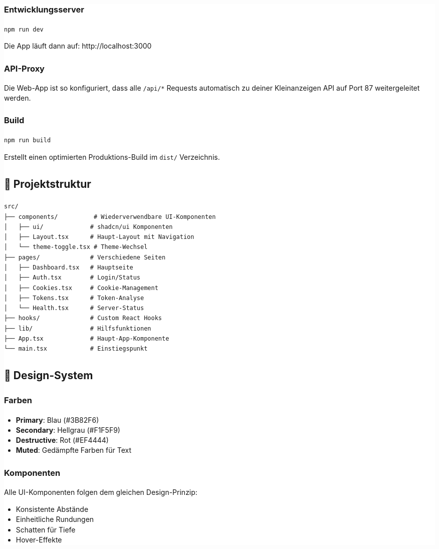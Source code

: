 ### Entwicklungsserver
```bash
npm run dev
```
Die App läuft dann auf: http://localhost:3000

### API-Proxy
Die Web-App ist so konfiguriert, dass alle `/api/*` Requests automatisch zu deiner Kleinanzeigen API auf Port 87 weitergeleitet werden.

### Build
```bash
npm run build
```
Erstellt einen optimierten Produktions-Build im `dist/` Verzeichnis.

## 📁 Projektstruktur

```
src/
├── components/          # Wiederverwendbare UI-Komponenten
│   ├── ui/             # shadcn/ui Komponenten
│   ├── Layout.tsx      # Haupt-Layout mit Navigation
│   └── theme-toggle.tsx # Theme-Wechsel
├── pages/              # Verschiedene Seiten
│   ├── Dashboard.tsx   # Hauptseite
│   ├── Auth.tsx        # Login/Status
│   ├── Cookies.tsx     # Cookie-Management
│   ├── Tokens.tsx      # Token-Analyse
│   └── Health.tsx      # Server-Status
├── hooks/              # Custom React Hooks
├── lib/                # Hilfsfunktionen
├── App.tsx             # Haupt-App-Komponente
└── main.tsx            # Einstiegspunkt
```

## 🎨 Design-System

### Farben
- **Primary**: Blau (#3B82F6)
- **Secondary**: Hellgrau (#F1F5F9)
- **Destructive**: Rot (#EF4444)
- **Muted**: Gedämpfte Farben für Text

### Komponenten
Alle UI-Komponenten folgen dem gleichen Design-Prinzip:
- Konsistente Abstände
- Einheitliche Rundungen
- Schatten für Tiefe
- Hover-Effekte

